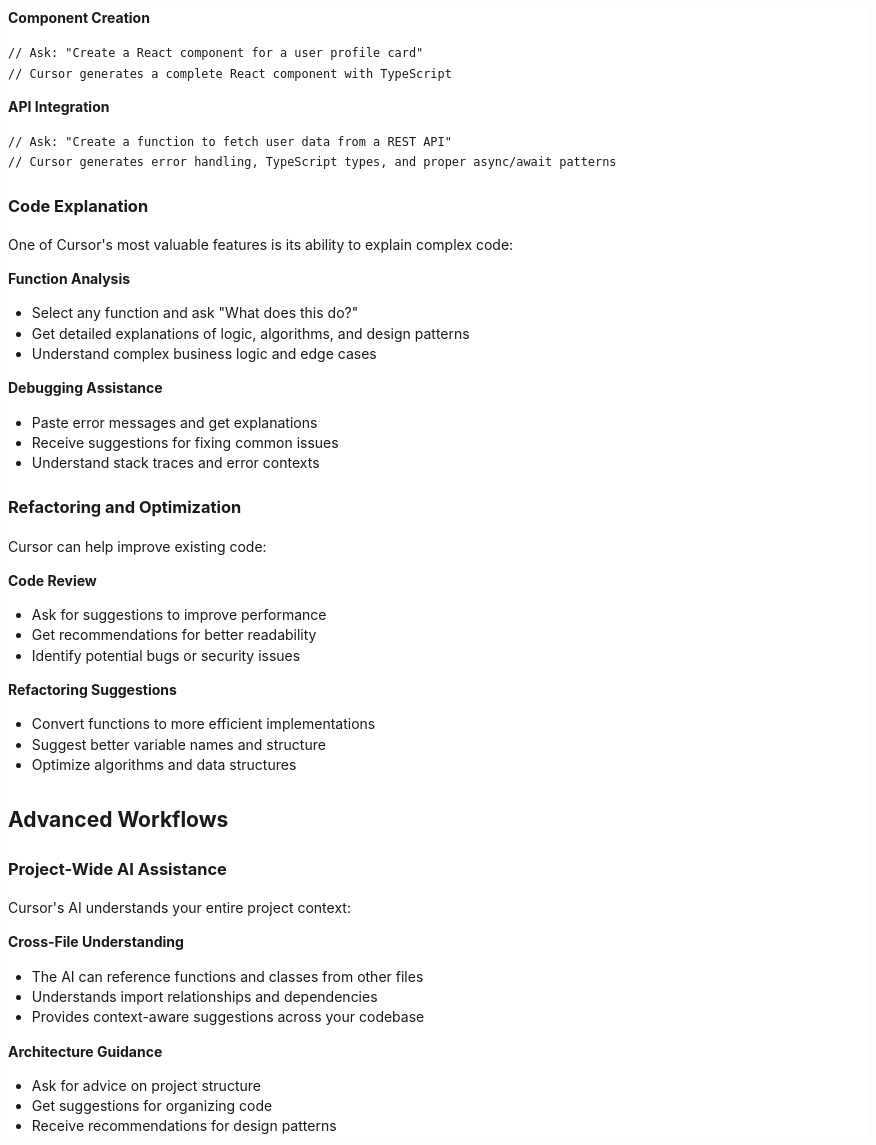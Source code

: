 **Component Creation**
```
// Ask: "Create a React component for a user profile card"
// Cursor generates a complete React component with TypeScript
```

**API Integration**
```
// Ask: "Create a function to fetch user data from a REST API"
// Cursor generates error handling, TypeScript types, and proper async/await patterns
```

### Code Explanation

One of Cursor's most valuable features is its ability to explain complex code:

**Function Analysis**
- Select any function and ask "What does this do?"
- Get detailed explanations of logic, algorithms, and design patterns
- Understand complex business logic and edge cases

**Debugging Assistance**
- Paste error messages and get explanations
- Receive suggestions for fixing common issues
- Understand stack traces and error contexts

### Refactoring and Optimization

Cursor can help improve existing code:

**Code Review**
- Ask for suggestions to improve performance
- Get recommendations for better readability
- Identify potential bugs or security issues

**Refactoring Suggestions**
- Convert functions to more efficient implementations
- Suggest better variable names and structure
- Optimize algorithms and data structures

## Advanced Workflows

### Project-Wide AI Assistance

Cursor's AI understands your entire project context:

**Cross-File Understanding**
- The AI can reference functions and classes from other files
- Understands import relationships and dependencies
- Provides context-aware suggestions across your codebase

**Architecture Guidance**
- Ask for advice on project structure
- Get suggestions for organizing code
- Receive recommendations for design patterns
